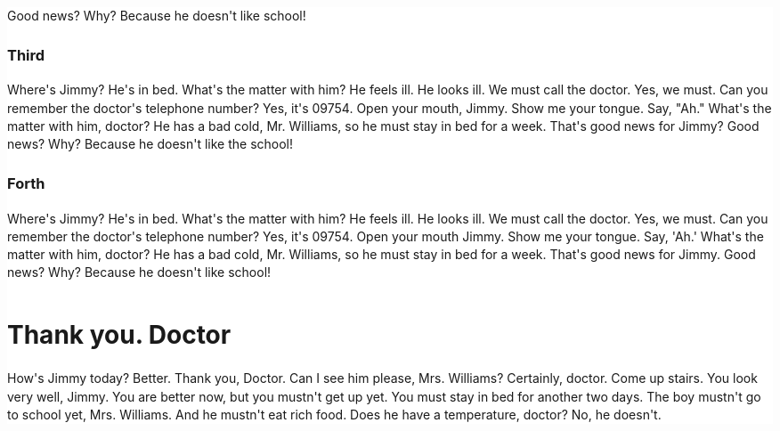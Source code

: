 Good news? Why?
Because he doesn't like school!


### Third

Where's Jimmy?
He's in bed.
What's the matter with him?
He feels ill.
He looks ill.
We must call the doctor.
Yes, we must.
Can you remember the doctor's telephone number?
Yes, it's 09754.
Open your mouth, Jimmy.
Show me your tongue.
Say, "Ah."
What's the matter with him, doctor?
He has a bad cold, Mr. Williams,
so he must stay in bed for a week.
That's good news for Jimmy?
Good news? Why?
Because he doesn't like the school!


### Forth

Where's Jimmy?
He's in bed.
What's the matter with him?
He feels ill.
He looks ill.
We must call the doctor.
Yes, we must.
Can you remember the doctor's telephone number?
Yes, it's 09754.
Open your mouth Jimmy.
Show me your tongue.
Say, 'Ah.'
What's the matter with him, doctor?
He has a bad cold, Mr. Williams, 
so he must stay in bed for a week.
That's good news for Jimmy.
Good news? Why?
Because he doesn't like school!


<a id="org3d53e10"></a>

# Thank you. Doctor

How's Jimmy today?
Better. Thank you, Doctor.
Can I see him please, Mrs. Williams?
Certainly, doctor.
Come up stairs.
You look very well, Jimmy.
You are better now, 
but you mustn't get up yet.
You must stay in bed for another two days.
The boy mustn't go to school yet, Mrs. Williams.
And he mustn't eat rich food.
Does he have a temperature, doctor?
No, he doesn't.